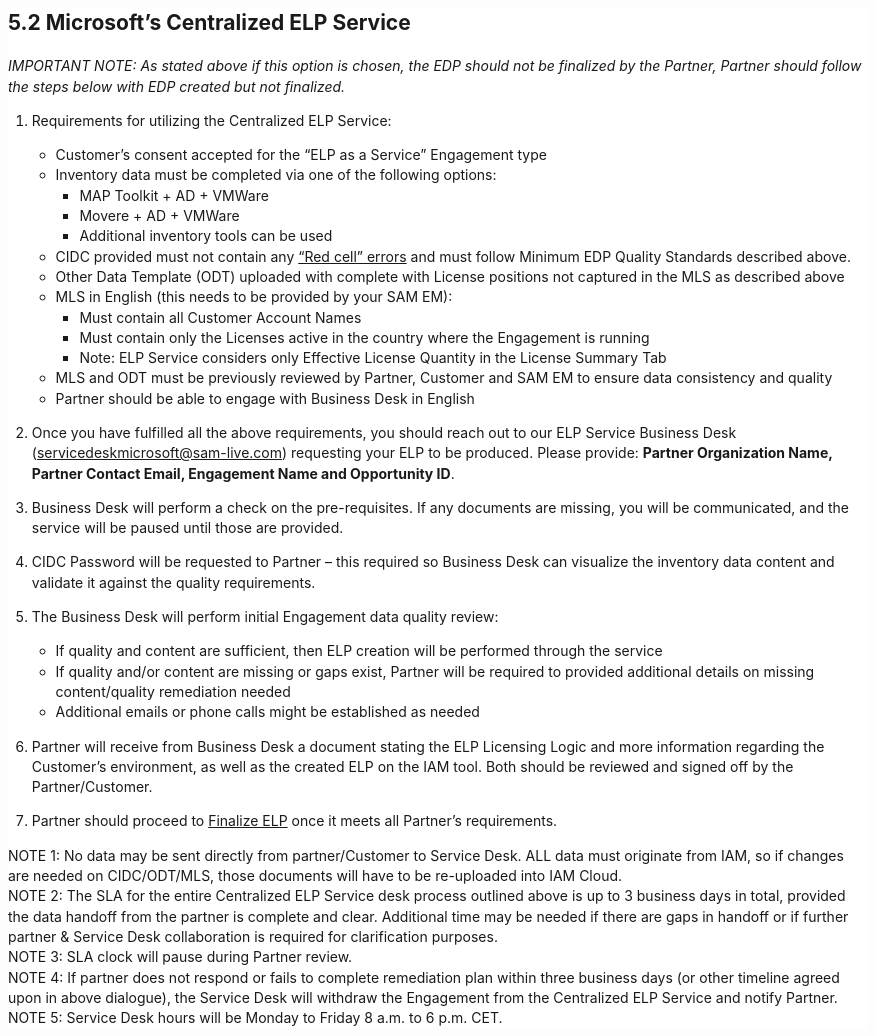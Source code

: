 ## 5.2 Microsoft’s Centralized ELP Service

*IMPORTANT NOTE: As stated above if this option is chosen, the EDP should not be finalized by the Partner, Partner should follow the steps below with EDP created but not finalized.*

1. Requirements for utilizing the Centralized ELP Service:

   - Customer’s consent accepted for the “ELP as a Service” Engagement type
   - Inventory data must be completed via one of the following options:
     - MAP Toolkit + AD + VMWare
     - Movere + AD + VMWare
     - Additional inventory tools can be used
   - CIDC provided must not contain any [“Red cell” errors](Step2_Established_Deployment_Report.md#cdic-error-report) and must follow Minimum EDP Quality Standards described above.
   - Other Data Template (ODT) uploaded with complete with License positions not captured in the MLS as described above
   - MLS in English (this needs to be provided by your SAM EM):
     - Must contain all Customer Account Names
     - Must contain only the Licenses active in the country where the Engagement is running
     - Note: ELP Service considers only Effective License Quantity in the License Summary Tab
   - MLS and ODT must be previously reviewed by Partner, Customer and SAM EM to ensure data consistency and quality
   - Partner should be able to engage with Business Desk in English

1. Once you have fulfilled all the above requirements, you should reach out to our ELP Service Business Desk (servicedeskmicrosoft@sam-live.com) requesting your ELP to be produced. Please provide: **Partner Organization Name, Partner Contact Email, Engagement Name and Opportunity ID**.
1. Business Desk will perform a check on the pre-requisites. If any documents are missing, you will be communicated, and the service will be paused until those are provided.
1. CIDC Password will be requested to Partner – this required so Business Desk can visualize the inventory data content and validate it against the quality requirements.
1. The Business Desk will perform initial Engagement data quality review:
   - If quality and content are sufficient, then ELP creation will be performed through the service
   - If quality and/or content are missing or gaps exist, Partner will be required to provided additional details on missing content/quality remediation needed
   - Additional emails or phone calls might be established as needed

1. Partner will receive from Business Desk a document stating the ELP Licensing Logic and more information regarding the Customer’s environment, as well as the created ELP on the IAM tool. Both should be reviewed and signed off by the Partner/Customer.
1. Partner should proceed to [Finalize ELP](#finalizing-elp) once it meets all Partner’s requirements.

NOTE 1: No data may be sent directly from partner/Customer to Service Desk. ALL data must originate from IAM, so if changes are needed on CIDC/ODT/MLS, those documents will have to be re-uploaded into IAM Cloud.  
NOTE 2: The SLA for the entire Centralized ELP Service desk process outlined above is up to 3 business days in total, provided the data handoff from the partner is complete and clear. Additional time may be needed if there are gaps in handoff or if further partner & Service Desk collaboration is required for clarification purposes.  
NOTE 3: SLA clock will pause during Partner review.  
NOTE 4: If partner does not respond or fails to complete remediation plan within three business days (or other timeline agreed upon in above dialogue), the Service Desk will withdraw the Engagement from the Centralized ELP Service and notify Partner.  
NOTE 5: Service Desk hours will be Monday to Friday 8 a.m. to 6 p.m. CET.
